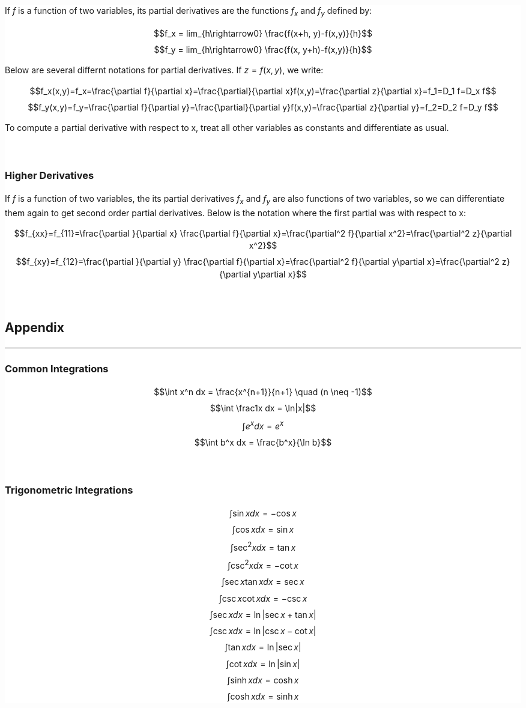 If $f$ is a function of two variables, its partial derivatives are the functions $f_x$ and $f_y$ defined by:

$$f_x = lim_{h\rightarrow0} \frac{f(x+h, y)-f(x,y)}{h}$$
$$f_y = lim_{h\rightarrow0} \frac{f(x, y+h)-f(x,y)}{h}$$

Below are several differnt notations for partial derivatives. If $z=f(x,y)$, we write:

$$f_x(x,y)=f_x=\frac{\partial f}{\partial x}=\frac{\partial}{\partial x}f(x,y)=\frac{\partial z}{\partial x}=f_1=D_1 f=D_x f$$
$$f_y(x,y)=f_y=\frac{\partial f}{\partial y}=\frac{\partial}{\partial y}f(x,y)=\frac{\partial z}{\partial y}=f_2=D_2 f=D_y f$$

To compute a partial derivative with respect to x, treat all other variables as constants and differentiate as usual.


<br>

### Higher Derivatives

If $f$ is a function of two variables, the its partial derivatives $f_x$ and $f_y$ are also functions of two variables, so we can differentiate them again to get second order partial derivatives. Below is the notation where the first partial was with respect to x:

$$f_{xx}=f_{11}=\frac{\partial }{\partial x} \frac{\partial f}{\partial x}=\frac{\partial^2 f}{\partial x^2}=\frac{\partial^2 z}{\partial x^2}$$
$$f_{xy}=f_{12}=\frac{\partial }{\partial y} \frac{\partial f}{\partial x}=\frac{\partial^2 f}{\partial y\partial x}=\frac{\partial^2 z}{\partial y\partial x}$$



<br>

## Appendix
---

### Common Integrations

$$\int x^n dx = \frac{x^{n+1}}{n+1} \quad (n \neq -1)$$
$$\int \frac1x dx = \ln|x|$$
$$\int e^x dx = e^x$$
$$\int b^x dx = \frac{b^x}{\ln b}$$


<br>

### Trigonometric Integrations
$$\int \sin x dx = -\cos x$$
$$\int \cos x dx = \sin x$$
$$\int \sec^2 x dx = \tan x$$
$$\int \csc^2 x dx = -\cot x$$
$$\int \sec x \tan x dx = \sec x$$
$$\int \csc x \cot x dx = -\csc x$$
$$\int \sec x dx = \ln |\sec x + \tan x|$$
$$\int \csc x dx = \ln |\csc x - \cot x|$$
$$\int \tan x dx = \ln |\sec x|$$
$$\int \cot x dx = \ln |\sin x|$$
$$\int \sinh x dx = \cosh x$$
$$\int \cosh x dx = \sinh x$$
